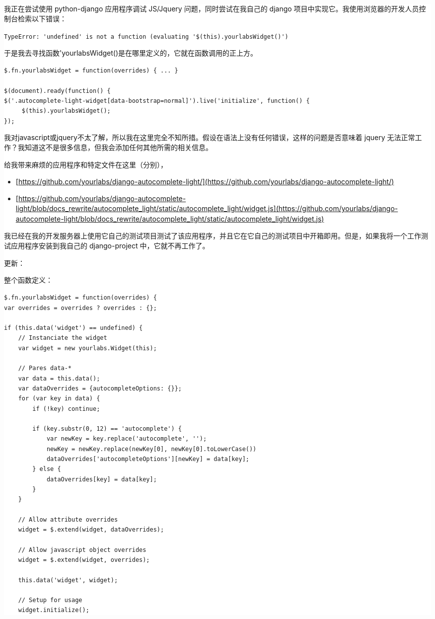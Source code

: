 我正在尝试使用 python-django 应用程序调试 JS/Jquery 问题，同时尝试在我自己的 django 项目中实现它。我使用浏览器的开发人员控制台检索以下错误：

```
TypeError: 'undefined' is not a function (evaluating '$(this).yourlabsWidget()') 
```

于是我去寻找函数'yourlabsWidget()是在哪里定义的，它就在函数调用的正上方。

```
$.fn.yourlabsWidget = function(overrides) { ... }

$(document).ready(function() {
$('.autocomplete-light-widget[data-bootstrap=normal]').live('initialize', function() {
     $(this).yourlabsWidget();
}); 
```

我对javascript或jquery不太了解，所以我在这里完全不知所措。假设在语法上没有任何错误，这样的问题是否意味着 jquery 无法正常工作？我知道这不是很多信息，但我会添加任何其他所需的相关信息。

给我带来麻烦的应用程序和特定文件在这里（分别），

*   [https://github.com/yourlabs/django-autocomplete-light/](https://github.com/yourlabs/django-autocomplete-light/)

*   [https://github.com/yourlabs/django-autocomplete-light/blob/docs_rewrite/autocomplete_light/static/autocomplete_light/widget.js](https://github.com/yourlabs/django-autocomplete-light/blob/docs_rewrite/autocomplete_light/static/autocomplete_light/widget.js)

我已经在我的开发服务器上使用它自己的测试项目测试了该应用程序，并且它在它自己的测试项目中开箱即用。但是，如果我将一个工作测试应用程序安装到我自己的 django-project 中，它就不再工作了。

更新：

整个函数定义：

```
$.fn.yourlabsWidget = function(overrides) {
var overrides = overrides ? overrides : {};

if (this.data('widget') == undefined) {
    // Instanciate the widget
    var widget = new yourlabs.Widget(this);

    // Pares data-*
    var data = this.data();
    var dataOverrides = {autocompleteOptions: {}};
    for (var key in data) {
        if (!key) continue;

        if (key.substr(0, 12) == 'autocomplete') {
            var newKey = key.replace('autocomplete', '');
            newKey = newKey.replace(newKey[0], newKey[0].toLowerCase())
            dataOverrides['autocompleteOptions'][newKey] = data[key];
        } else {
            dataOverrides[key] = data[key];
        }
    }

    // Allow attribute overrides
    widget = $.extend(widget, dataOverrides);

    // Allow javascript object overrides
    widget = $.extend(widget, overrides);

    this.data('widget', widget);

    // Setup for usage
    widget.initialize();

```